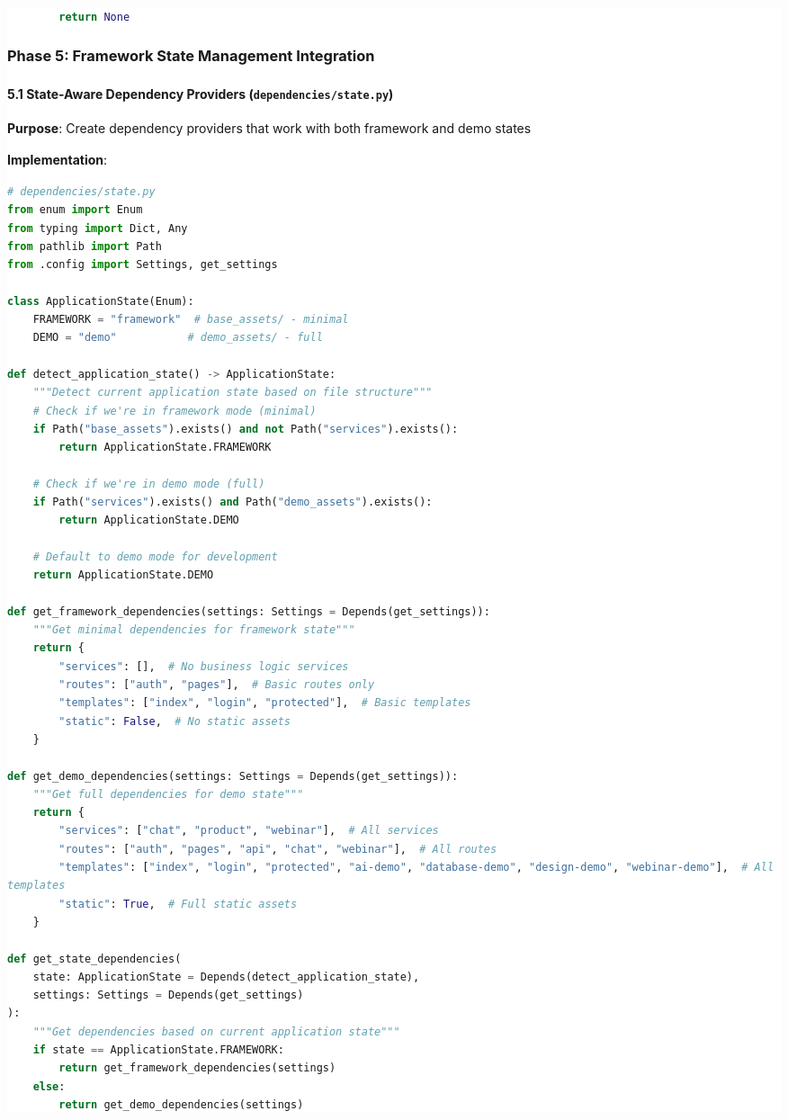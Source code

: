 ```python
        return None
```

### Phase 5: Framework State Management Integration

#### 5.1 State-Aware Dependency Providers (`dependencies/state.py`)

**Purpose**: Create dependency providers that work with both framework and demo states

**Implementation**:
```python
# dependencies/state.py
from enum import Enum
from typing import Dict, Any
from pathlib import Path
from .config import Settings, get_settings

class ApplicationState(Enum):
    FRAMEWORK = "framework"  # base_assets/ - minimal
    DEMO = "demo"           # demo_assets/ - full

def detect_application_state() -> ApplicationState:
    """Detect current application state based on file structure"""
    # Check if we're in framework mode (minimal)
    if Path("base_assets").exists() and not Path("services").exists():
        return ApplicationState.FRAMEWORK
    
    # Check if we're in demo mode (full)
    if Path("services").exists() and Path("demo_assets").exists():
        return ApplicationState.DEMO
    
    # Default to demo mode for development
    return ApplicationState.DEMO

def get_framework_dependencies(settings: Settings = Depends(get_settings)):
    """Get minimal dependencies for framework state"""
    return {
        "services": [],  # No business logic services
        "routes": ["auth", "pages"],  # Basic routes only
        "templates": ["index", "login", "protected"],  # Basic templates
        "static": False,  # No static assets
    }

def get_demo_dependencies(settings: Settings = Depends(get_settings)):
    """Get full dependencies for demo state"""
    return {
        "services": ["chat", "product", "webinar"],  # All services
        "routes": ["auth", "pages", "api", "chat", "webinar"],  # All routes
        "templates": ["index", "login", "protected", "ai-demo", "database-demo", "design-demo", "webinar-demo"],  # All templates
        "static": True,  # Full static assets
    }

def get_state_dependencies(
    state: ApplicationState = Depends(detect_application_state),
    settings: Settings = Depends(get_settings)
):
    """Get dependencies based on current application state"""
    if state == ApplicationState.FRAMEWORK:
        return get_framework_dependencies(settings)
    else:
        return get_demo_dependencies(settings)
```